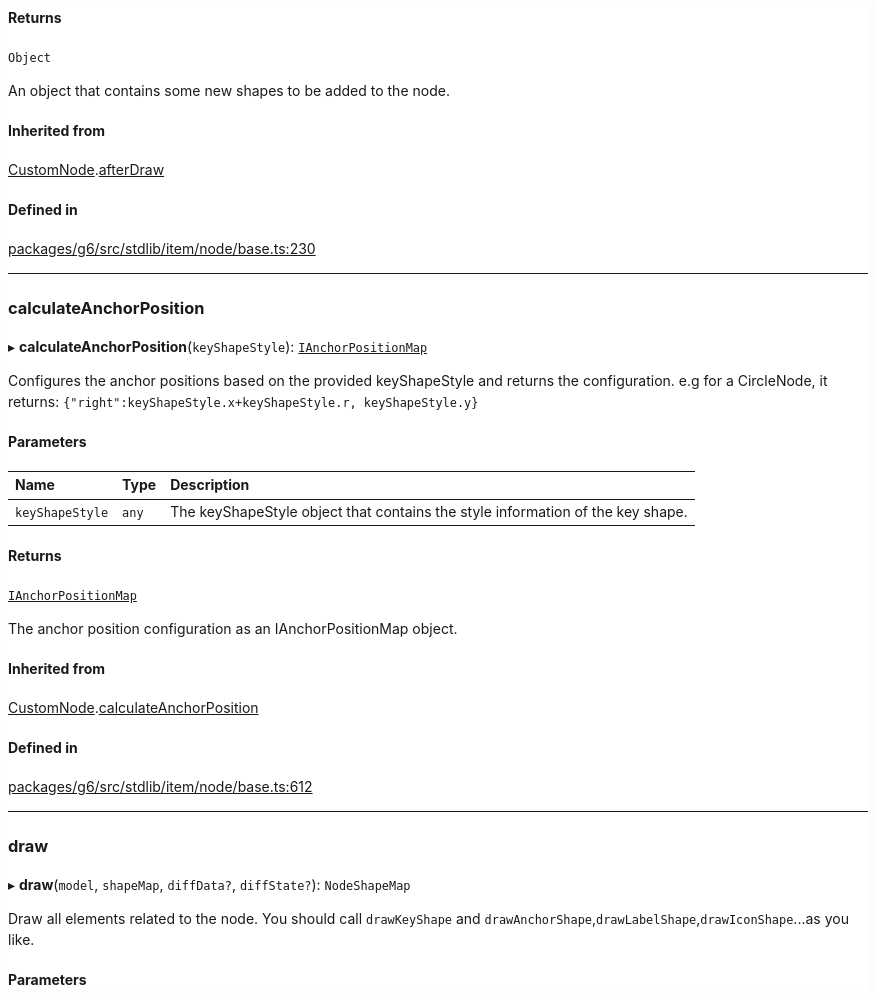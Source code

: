 #### Returns

`Object`

An object that contains some new shapes to be added to the node.

#### Inherited from

[CustomNode](CustomNode.zh.md).[afterDraw](CustomNode.zh.md#afterdraw)

#### Defined in

[packages/g6/src/stdlib/item/node/base.ts:230](https://github.com/antvis/G6/blob/61e525e59b/packages/g6/src/stdlib/item/node/base.ts#L230)

---

### calculateAnchorPosition

▸ **calculateAnchorPosition**(`keyShapeStyle`): [`IAnchorPositionMap`](../shape/IAnchorPositionMap.zh.md)

Configures the anchor positions based on the provided keyShapeStyle and returns the configuration.
e.g for a CircleNode, it returns: `{"right":keyShapeStyle.x+keyShapeStyle.r, keyShapeStyle.y}`

#### Parameters

| Name            | Type  | Description                                                                    |
| :-------------- | :---- | :----------------------------------------------------------------------------- |
| `keyShapeStyle` | `any` | The keyShapeStyle object that contains the style information of the key shape. |

#### Returns

[`IAnchorPositionMap`](../shape/IAnchorPositionMap.zh.md)

The anchor position configuration as an IAnchorPositionMap object.

#### Inherited from

[CustomNode](CustomNode.zh.md).[calculateAnchorPosition](CustomNode.zh.md#calculateanchorposition)

#### Defined in

[packages/g6/src/stdlib/item/node/base.ts:612](https://github.com/antvis/G6/blob/61e525e59b/packages/g6/src/stdlib/item/node/base.ts#L612)

---

### draw

▸ **draw**(`model`, `shapeMap`, `diffData?`, `diffState?`): `NodeShapeMap`

Draw all elements related to the node.
You should call `drawKeyShape` and `drawAnchorShape`,`drawLabelShape`,`drawIconShape`...as you like.

#### Parameters
